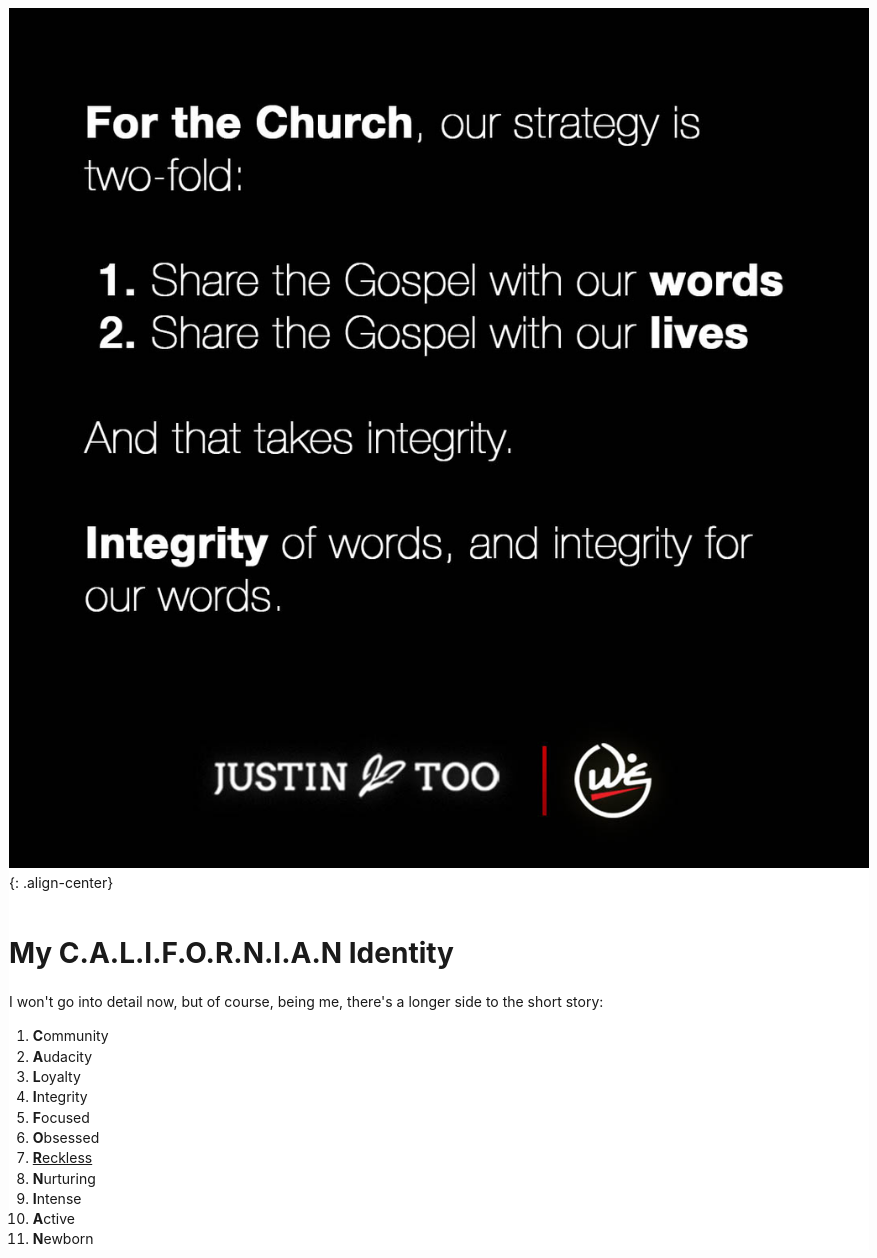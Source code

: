 ![Quote by Justin Too on integrity](/assets/images/posts/2017/02-february/2017-02-15-personal-values-define-and-guide-you/quote-integrity.jpg){: .align-center}

# My C.A.L.I.F.O.R.N.I.A.N Identity

I won't go into detail now, but of course, being me, there's a longer side to the short story:

1. **C**ommunity
2. **A**udacity
3. **L**oyalty
4. **I**ntegrity
5. **F**ocused
6. **O**bsessed
7. [**R**eckless](https://youtu.be/wThyGZXJDYo)
8. **N**urturing
9. **I**ntense
10. **A**ctive
11. **N**ewborn
